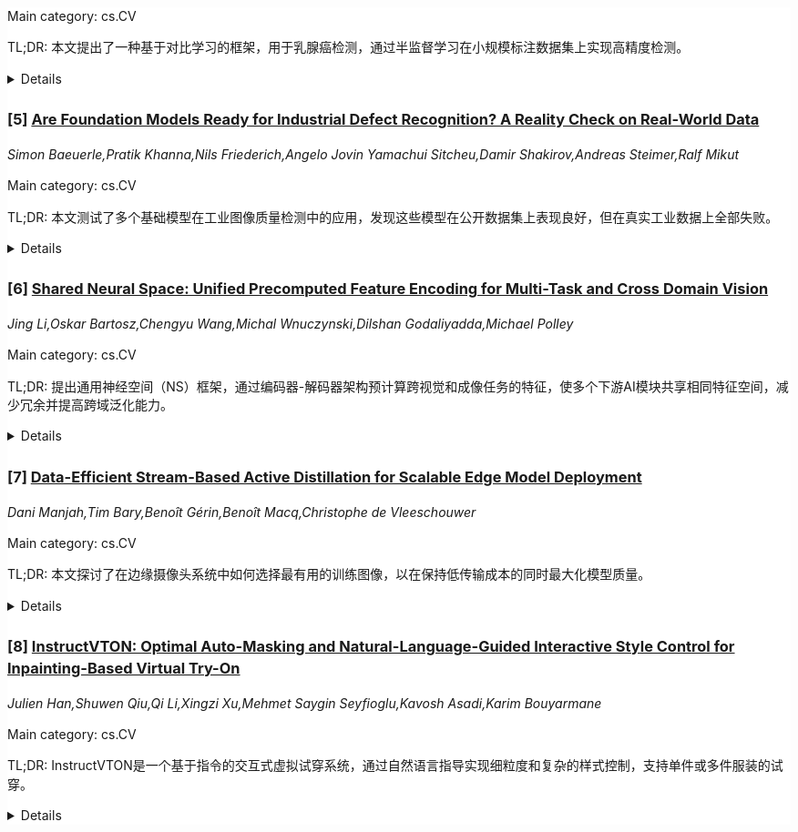 Main category: cs.CV

TL;DR: 本文提出了一种基于对比学习的框架，用于乳腺癌检测，通过半监督学习在小规模标注数据集上实现高精度检测。


<details><summary>Details</summary></details>


### [5] [Are Foundation Models Ready for Industrial Defect Recognition? A Reality Check on Real-World Data](https://arxiv.org/abs/2509.20479)
*Simon Baeuerle,Pratik Khanna,Nils Friederich,Angelo Jovin Yamachui Sitcheu,Damir Shakirov,Andreas Steimer,Ralf Mikut*

Main category: cs.CV

TL;DR: 本文测试了多个基础模型在工业图像质量检测中的应用，发现这些模型在公开数据集上表现良好，但在真实工业数据上全部失败。


<details><summary>Details</summary></details>


### [6] [Shared Neural Space: Unified Precomputed Feature Encoding for Multi-Task and Cross Domain Vision](https://arxiv.org/abs/2509.20481)
*Jing Li,Oskar Bartosz,Chengyu Wang,Michal Wnuczynski,Dilshan Godaliyadda,Michael Polley*

Main category: cs.CV

TL;DR: 提出通用神经空间（NS）框架，通过编码器-解码器架构预计算跨视觉和成像任务的特征，使多个下游AI模块共享相同特征空间，减少冗余并提高跨域泛化能力。


<details><summary>Details</summary></details>


### [7] [Data-Efficient Stream-Based Active Distillation for Scalable Edge Model Deployment](https://arxiv.org/abs/2509.20484)
*Dani Manjah,Tim Bary,Benoît Gérin,Benoît Macq,Christophe de Vleeschouwer*

Main category: cs.CV

TL;DR: 本文探讨了在边缘摄像头系统中如何选择最有用的训练图像，以在保持低传输成本的同时最大化模型质量。


<details><summary>Details</summary></details>


### [8] [InstructVTON: Optimal Auto-Masking and Natural-Language-Guided Interactive Style Control for Inpainting-Based Virtual Try-On](https://arxiv.org/abs/2509.20524)
*Julien Han,Shuwen Qiu,Qi Li,Xingzi Xu,Mehmet Saygin Seyfioglu,Kavosh Asadi,Karim Bouyarmane*

Main category: cs.CV

TL;DR: InstructVTON是一个基于指令的交互式虚拟试穿系统，通过自然语言指导实现细粒度和复杂的样式控制，支持单件或多件服装的试穿。


<details><summary>Details</summary></details>

